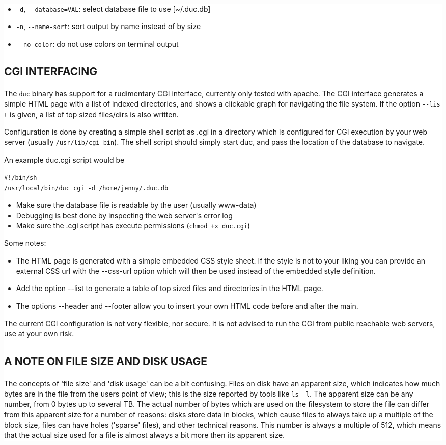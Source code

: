   * `-d`, `--database=VAL`:
    select database file to use [~/.duc.db]

  * `-n`, `--name-sort`:
    sort output by name instead of by size

  * `--no-color`:
    do not use colors on terminal output



## CGI INTERFACING

The `duc` binary has support for a rudimentary CGI interface, currently only
tested with apache.  The CGI interface generates a simple HTML page with a list
of indexed directories, and shows a clickable graph for navigating the file
system. If the option `--list` is given, a list of top sized files/dirs is also
written.

Configuration is done by creating a simple shell script as .cgi in a directory
which is configured for CGI execution by your web server (usually
`/usr/lib/cgi-bin`). The shell script should simply start duc, and pass the
location of the database to navigate.

An example duc.cgi script would be

    #!/bin/sh
    /usr/local/bin/duc cgi -d /home/jenny/.duc.db

* Make sure the database file is readable by the user (usually www-data)
* Debugging is best done by inspecting the web server's error log
* Make sure the .cgi script has execute permissions (`chmod +x duc.cgi`)

Some notes:

* The HTML page is generated with a simple embedded CSS style sheet. If the
  style is not to your liking you can provide an external CSS url with the
  --css-url option which will then be used instead of the embedded style
  definition.

* Add the option --list to generate a table of top sized files and directories
  in the HTML page.

* The options --header and --footer allow you to insert your own HTML code
  before and after the main.

The current CGI configuration is not very flexible, nor secure. It is not
advised to run the CGI from public reachable web servers, use at your own risk.


## A NOTE ON FILE SIZE AND DISK USAGE

The concepts of 'file size' and 'disk usage' can be a bit confusing. Files on
disk have an apparent size, which indicates how much bytes are in the file from
the users point of view; this is the size reported by tools like `ls -l`. The
apparent size can be any number, from 0 bytes up to several TB.  The actual
number of bytes which are used on the filesystem to store the file can differ
from this apparent size for a number of reasons: disks store data in blocks,
which cause files to always take up a multiple of the block size, files can
have holes ('sparse' files), and other technical reasons. This number is always
a multiple of 512, which means that the actual size used for a file is almost
always a bit more then its apparent size.
